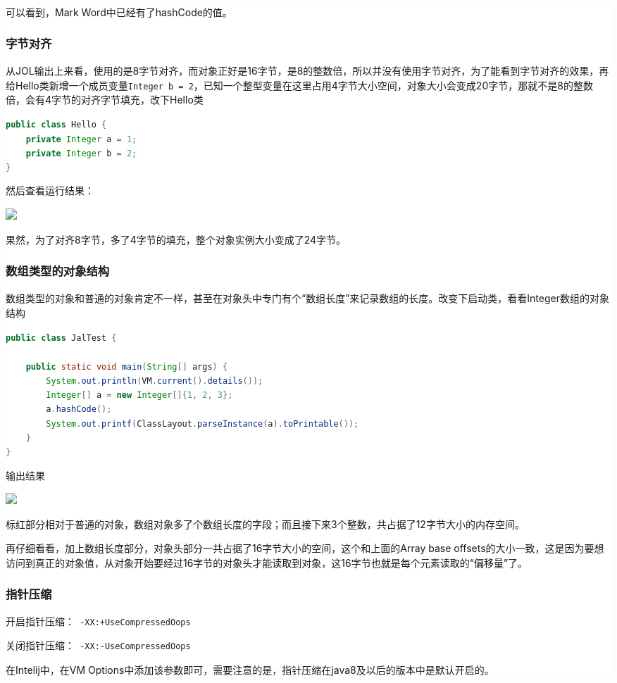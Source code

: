 可以看到，Mark Word中已经有了hashCode的值。



### 字节对齐

从JOL输出上来看，使用的是8字节对齐，而对象正好是16字节，是8的整数倍，所以并没有使用字节对齐，为了能看到字节对齐的效果，再给Hello类新增一个成员变量`Integer b = 2`，已知一个整型变量在这里占用4字节大小空间，对象大小会变成20字节，那就不是8的整数倍，会有4字节的对齐字节填充，改下Hello类

```java
public class Hello {
    private Integer a = 1;
    private Integer b = 2;
}
```

然后查看运行结果：

![](https://seven97-blog.oss-cn-hangzhou.aliyuncs.com/imgs/202409211406858.png)

果然，为了对齐8字节，多了4字节的填充，整个对象实例大小变成了24字节。



### 数组类型的对象结构

数组类型的对象和普通的对象肯定不一样，甚至在对象头中专门有个“数组长度”来记录数组的长度。改变下启动类，看看Integer数组的对象结构

```java
public class JalTest {

    public static void main(String[] args) {
        System.out.println(VM.current().details());
        Integer[] a = new Integer[]{1, 2, 3};
        a.hashCode();
        System.out.printf(ClassLayout.parseInstance(a).toPrintable());
    }
}
```

输出结果

![](https://seven97-blog.oss-cn-hangzhou.aliyuncs.com/imgs/202409211407465.png)

标红部分相对于普通的对象，数组对象多了个数组长度的字段；而且接下来3个整数，共占据了12字节大小的内存空间。

再仔细看看，加上数组长度部分，对象头部分一共占据了16字节大小的空间，这个和上面的Array base offsets的大小一致，这是因为要想访问到真正的对象值，从对象开始要经过16字节的对象头才能读取到对象，这16字节也就是每个元素读取的“偏移量”了。



### 指针压缩

开启指针压缩：` -XX:+UseCompressedOops`

关闭指针压缩：` -XX:-UseCompressedOops`

在Intelij中，在VM Options中添加该参数即可，需要注意的是，指针压缩在java8及以后的版本中是默认开启的。
